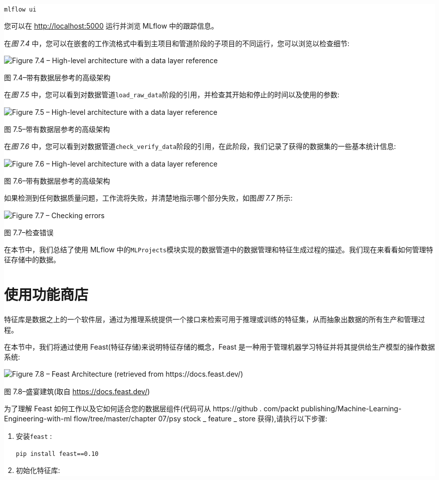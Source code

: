 ```
mlflow ui
```

您可以在 [http://localhost:5000](http://localhost:5000) 运行并浏览 MLflow 中的跟踪信息。

在*图 7.4* 中，您可以在嵌套的工作流格式中看到主项目和管道阶段的子项目的不同运行，您可以浏览以检查细节:

![Figure 7.4 – High-level architecture with a data layer reference
](img/image0044.jpg)

图 7.4–带有数据层参考的高级架构

在*图 7.5* 中，您可以看到对数据管道`load_raw_data`阶段的引用，并检查其开始和停止的时间以及使用的参数:

![Figure 7.5 – High-level architecture with a data layer reference
](img/image0054.jpg)

图 7.5–带有数据层参考的高级架构

在*图 7.6* 中，您可以看到对数据管道`check_verify_data`阶段的引用，在此阶段，我们记录了获得的数据集的一些基本统计信息:

![Figure 7.6 – High-level architecture with a data layer reference
](img/image0063.jpg)

图 7.6–带有数据层参考的高级架构

如果检测到任何数据质量问题，工作流将失败，并清楚地指示哪个部分失败，如图*图 7.7* 所示:

![Figure 7.7 – Checking errors
](img/image0073.jpg)

图 7.7–检查错误

在本节中，我们总结了使用 MLflow 中的`MLProjects`模块实现的数据管道中的数据管理和特征生成过程的描述。我们现在来看看如何管理特征存储中的数据。

# 使用功能商店

特征库是数据之上的一个软件层，通过为推理系统提供一个接口来检索可用于推理或训练的特征集，从而抽象出数据的所有生产和管理过程。

在本节中，我们将通过使用 Feast(特征存储)来说明特征存储的概念，Feast 是一种用于管理机器学习特征并将其提供给生产模型的操作数据系统:

![Figure 7.8 – Feast Architecture (retrieved from https://docs.feast.dev/)
](img/image0083.jpg)

图 7.8–盛宴建筑(取自 https://docs.feast.dev/)

为了理解 Feast 如何工作以及它如何适合您的数据层组件(代码可从 https://github . com/packt publishing/Machine-Learning-Engineering-with-ml flow/tree/master/chapter 07/psy stock _ feature _ store 获得),请执行以下步骤:

1.  安装`feast` :

    ```
    pip install feast==0.10
    ```

2.  初始化特征库:
